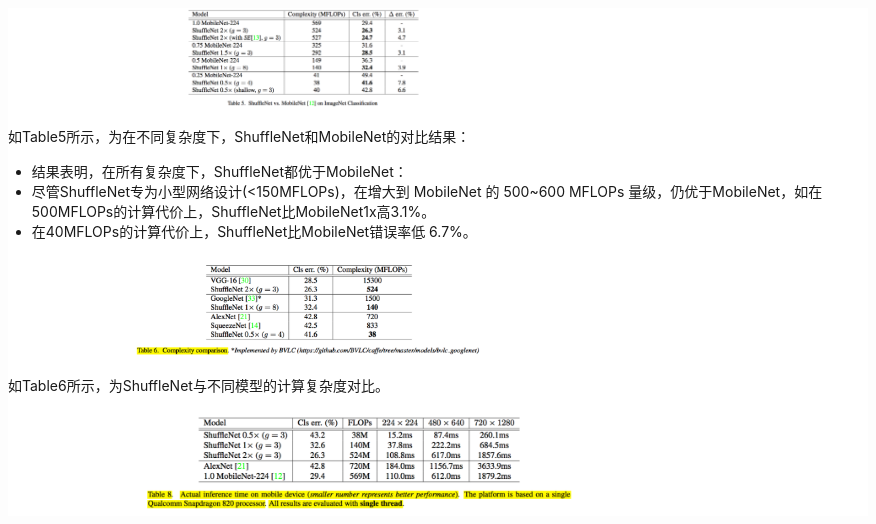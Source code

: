 <img src="/images/ShuffleNetV1/6.png"  width = "600" height = "100"/>

如Table5所示，为在不同复杂度下，ShuffleNet和MobileNet的对比结果：

- 结果表明，在所有复杂度下，ShuffleNet都优于MobileNet：
 - 尽管ShuffleNet专为小型网络设计(<150MFLOPs)，在增大到 MobileNet 的 500~600 MFLOPs 量级，仍优于MobileNet，如在500MFLOPs的计算代价上，ShuffleNet比MobileNet1x高3.1%。
 - 在40MFLOPs的计算代价上，ShuffleNet比MobileNet错误率低 6.7%。
 
<img src="/images/ShuffleNetV1/7.png"  width = "600" height = "100"/>

如Table6所示，为ShuffleNet与不同模型的计算复杂度对比。

<img src="/images/ShuffleNetV1/8.png"  width = "700" height = "100"/>
 